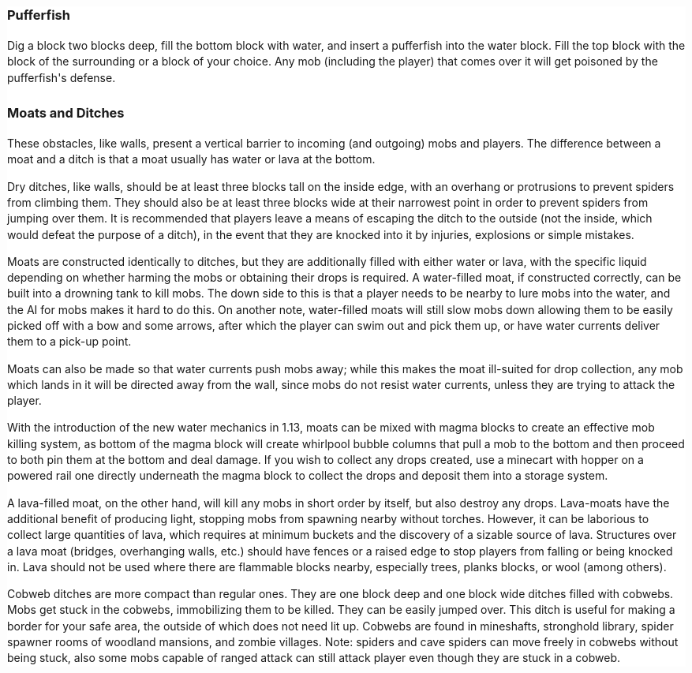 


### Pufferfish
Dig a block two blocks deep, fill the bottom block with water, and insert a pufferfish into the water block. Fill the top block with the block of the surrounding or a block of your choice. Any mob (including the player) that comes over it will get poisoned by the pufferfish's defense.

### Moats and Ditches
These obstacles, like walls, present a vertical barrier to incoming (and outgoing) mobs and players. The difference between a moat and a ditch is that a moat usually has water or lava at the bottom.

Dry ditches, like walls, should be at least three blocks tall on the inside edge, with an overhang or protrusions to prevent spiders from climbing them. They should also be at least three blocks wide at their narrowest point in order to prevent spiders from jumping over them. It is recommended that players leave a means of escaping the ditch to the outside (not the inside, which would defeat the purpose of a ditch), in the event that they are knocked into it by injuries, explosions or simple mistakes. 

Moats are constructed identically to ditches, but they are additionally filled with either water or lava, with the specific liquid depending on whether harming the mobs or obtaining their drops is required. A water-filled moat, if constructed correctly, can be built into a drowning tank to kill mobs. The down side to this is that a player needs to be nearby to lure mobs into the water, and the AI for mobs makes it hard to do this. On another note, water-filled moats will still slow mobs down allowing them to be easily picked off with a bow and some arrows, after which the player can swim out and pick them up, or have water currents deliver them to a pick-up point. 

Moats can also be made so that water currents push mobs away; while this makes the moat ill-suited for drop collection, any mob which lands in it will be directed away from the wall, since mobs do not resist water currents, unless they are trying to attack the player.

With the introduction of the new water mechanics in 1.13, moats can be mixed with magma blocks to create an effective mob killing system, as bottom of the magma block will create whirlpool bubble columns that pull a mob to the bottom and then proceed to both pin them at the bottom and deal damage. If you wish to collect any drops created, use a minecart with hopper on a powered rail one directly underneath the magma block to collect the drops and deposit them into a storage system.

A lava-filled moat, on the other hand, will kill any mobs in short order by itself, but also destroy any drops. Lava-moats have the additional benefit of producing light, stopping mobs from spawning nearby without torches. However, it can be laborious to collect large quantities of lava, which requires at minimum buckets and the discovery of a sizable source of lava. Structures over a lava moat (bridges, overhanging walls, etc.) should have fences or a raised edge to stop players from falling or being knocked in. Lava should not be used where there are flammable blocks nearby, especially trees, planks blocks, or wool (among others).

Cobweb ditches are more compact than regular ones. They are one block deep and one block wide ditches filled with cobwebs. Mobs get stuck in the cobwebs, immobilizing them to be killed. They can be easily jumped over. This ditch is useful for making a border for your safe area, the outside of which does not need lit up. Cobwebs are found in mineshafts, stronghold library, spider spawner rooms of woodland mansions, and zombie villages. Note: spiders and cave spiders can move freely in cobwebs without being stuck, also some mobs capable of ranged attack can still attack player even though they are stuck in a cobweb.



